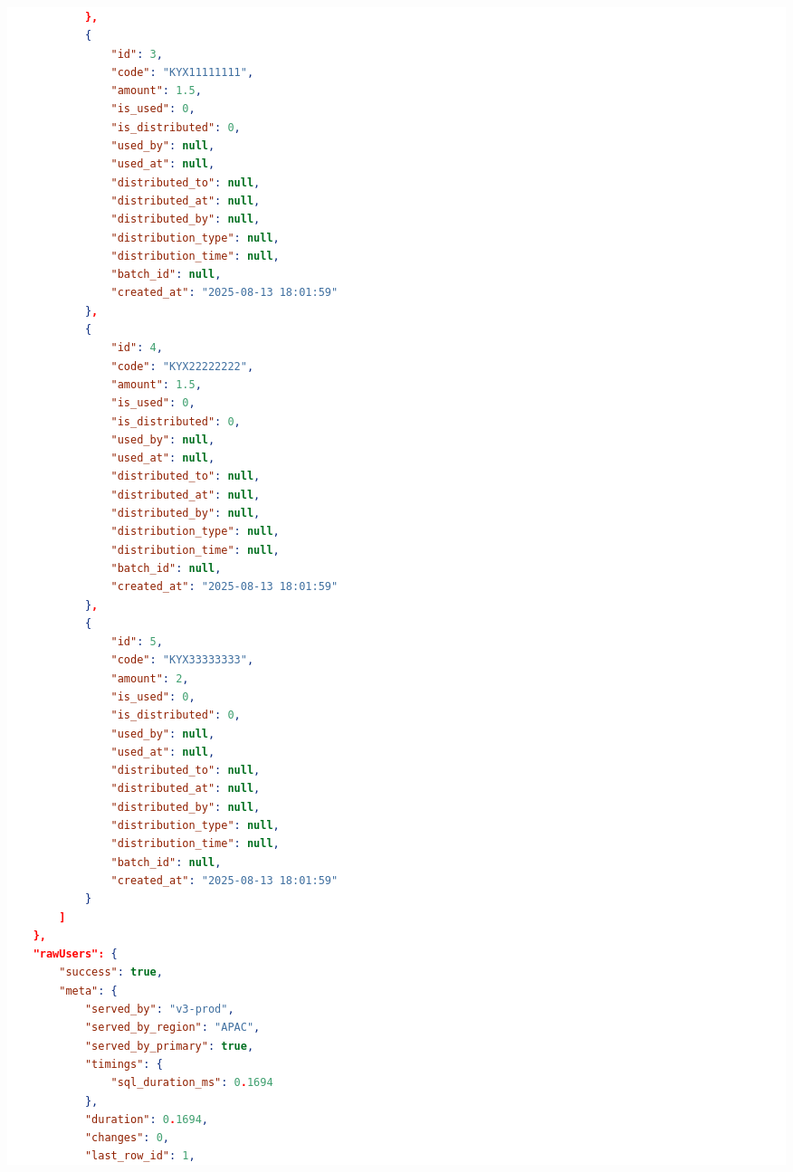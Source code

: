 ```json
            },
            {
                "id": 3,
                "code": "KYX11111111",
                "amount": 1.5,
                "is_used": 0,
                "is_distributed": 0,
                "used_by": null,
                "used_at": null,
                "distributed_to": null,
                "distributed_at": null,
                "distributed_by": null,
                "distribution_type": null,
                "distribution_time": null,
                "batch_id": null,
                "created_at": "2025-08-13 18:01:59"
            },
            {
                "id": 4,
                "code": "KYX22222222",
                "amount": 1.5,
                "is_used": 0,
                "is_distributed": 0,
                "used_by": null,
                "used_at": null,
                "distributed_to": null,
                "distributed_at": null,
                "distributed_by": null,
                "distribution_type": null,
                "distribution_time": null,
                "batch_id": null,
                "created_at": "2025-08-13 18:01:59"
            },
            {
                "id": 5,
                "code": "KYX33333333",
                "amount": 2,
                "is_used": 0,
                "is_distributed": 0,
                "used_by": null,
                "used_at": null,
                "distributed_to": null,
                "distributed_at": null,
                "distributed_by": null,
                "distribution_type": null,
                "distribution_time": null,
                "batch_id": null,
                "created_at": "2025-08-13 18:01:59"
            }
        ]
    },
    "rawUsers": {
        "success": true,
        "meta": {
            "served_by": "v3-prod",
            "served_by_region": "APAC",
            "served_by_primary": true,
            "timings": {
                "sql_duration_ms": 0.1694
            },
            "duration": 0.1694,
            "changes": 0,
            "last_row_id": 1,
```